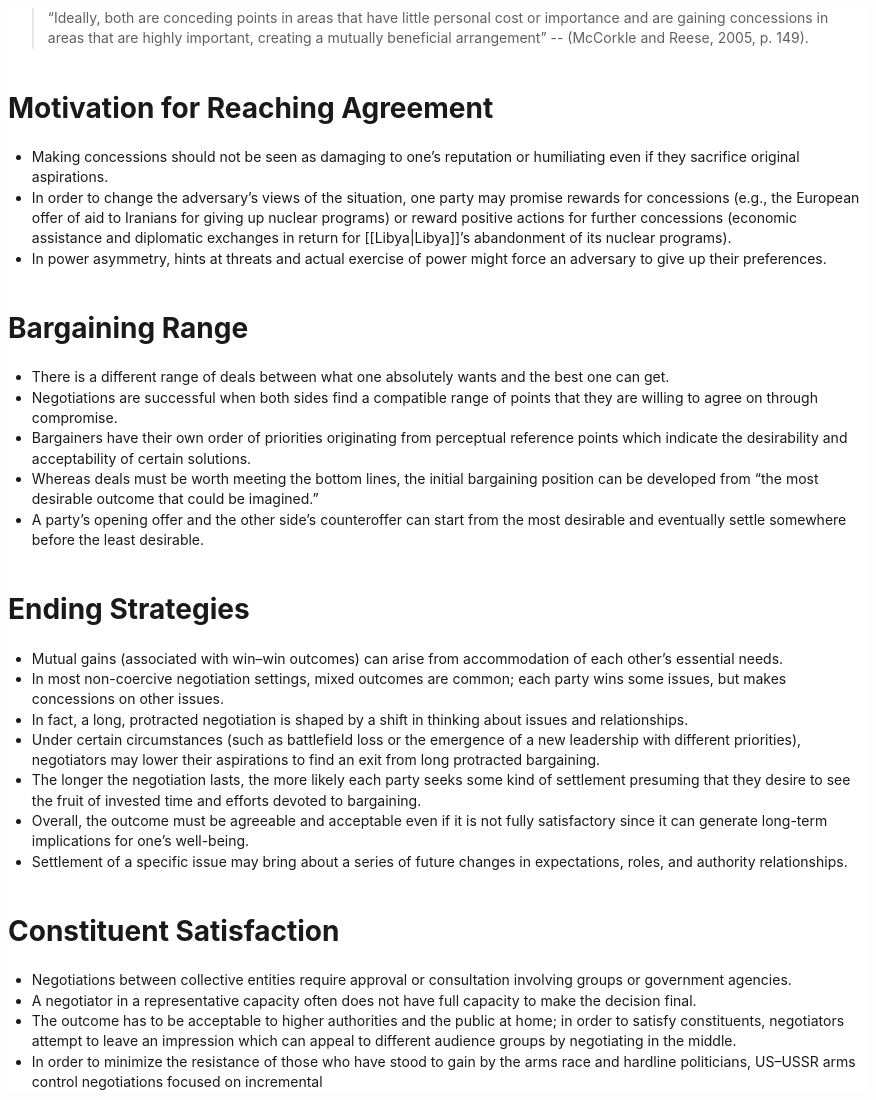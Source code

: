 > “Ideally, both are conceding points in areas that have little personal cost or importance and are gaining concessions in areas that are highly important, creating a mutually beneficial arrangement” 
>-- (McCorkle and Reese, 2005, p. 149).

# Motivation for Reaching Agreement

- Making concessions should not be seen as damaging to one’s reputation or humiliating even if they sacrifice original aspirations.
- In order to change the adversary’s views of the situation, one party may promise rewards for concessions (e.g., the European offer of aid to Iranians for giving up nuclear programs) or reward positive actions for further concessions (economic assistance and diplomatic exchanges in return for [[Libya\|Libya]]’s abandonment of its nuclear programs).
- In power asymmetry, hints at threats and actual exercise of power might force an adversary to give up their preferences.

# Bargaining Range

- There is a different range of deals between what one absolutely wants and the best one can get.
- Negotiations are successful when both sides find a compatible range of points that they are willing to agree on through compromise.
- Bargainers have their own order of priorities originating from perceptual reference points which indicate the desirability and acceptability of certain solutions.
- Whereas deals must be worth meeting the bottom lines, the initial bargaining position can be developed from “the most desirable outcome that could be imagined.”
- A party’s opening offer and the other side’s counteroffer can start from the most desirable and eventually settle somewhere before the least desirable.

# Ending Strategies

- Mutual gains (associated with win–win outcomes) can arise from accommodation of each other’s essential needs.
- In most non-coercive negotiation settings, mixed outcomes are common; each party wins some issues, but makes concessions on other issues.
- In fact, a long, protracted negotiation is shaped by a shift in thinking about issues and relationships.
- Under certain circumstances (such as battlefield loss or the emergence of a new leadership with different priorities), negotiators may lower their aspirations to find an exit from long protracted bargaining.
- The longer the negotiation lasts, the more likely each party seeks some kind of settlement presuming that they desire to see the fruit of invested time and efforts devoted to bargaining.
- Overall, the outcome must be agreeable and acceptable even if it is not fully satisfactory since it can generate long-term implications for one’s well-being.
- Settlement of a specific issue may bring about a series of future changes in expectations, roles, and authority relationships.

# Constituent Satisfaction

- Negotiations between collective entities require approval or consultation involving groups or government agencies.
- A negotiator in a representative capacity often does not have full capacity to make the decision final.
- The outcome has to be acceptable to higher authorities and the public at home; in order to satisfy constituents, negotiators attempt to leave an impression which can
appeal to different audience groups by negotiating in the middle.
- In order to minimize the resistance of those who have stood to gain by the arms race and hardline politicians, US–USSR arms control negotiations focused on incremental
